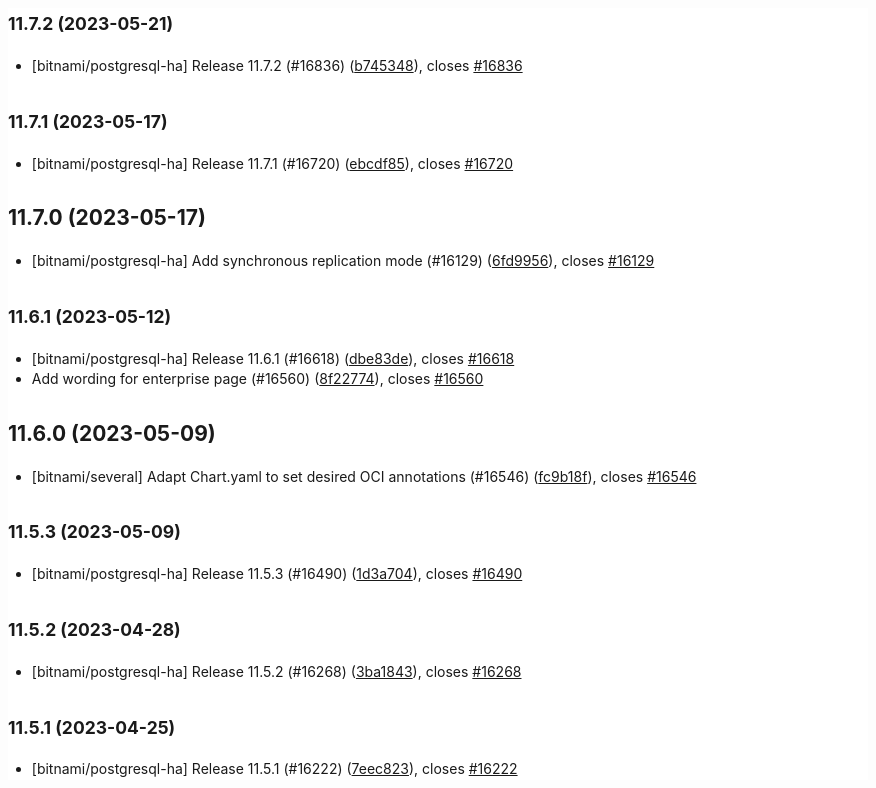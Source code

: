 ## <small>11.7.2 (2023-05-21)</small>

* [bitnami/postgresql-ha] Release 11.7.2 (#16836) ([b745348](https://github.com/bitnami/charts/commit/b7453487b985017e33821eeb5fd1631de05bb161)), closes [#16836](https://github.com/bitnami/charts/issues/16836)

## <small>11.7.1 (2023-05-17)</small>

* [bitnami/postgresql-ha] Release 11.7.1 (#16720) ([ebcdf85](https://github.com/bitnami/charts/commit/ebcdf85c34fa478fb584e19f0fb2ead1b6a01f8f)), closes [#16720](https://github.com/bitnami/charts/issues/16720)

## 11.7.0 (2023-05-17)

* [bitnami/postgresql-ha] Add synchronous replication mode (#16129) ([6fd9956](https://github.com/bitnami/charts/commit/6fd9956b86af352ea89f296ee34032f143ea8306)), closes [#16129](https://github.com/bitnami/charts/issues/16129)

## <small>11.6.1 (2023-05-12)</small>

* [bitnami/postgresql-ha] Release 11.6.1 (#16618) ([dbe83de](https://github.com/bitnami/charts/commit/dbe83de187ec8ae33b84d8bb7daa7f93eab97e63)), closes [#16618](https://github.com/bitnami/charts/issues/16618)
* Add wording for enterprise page (#16560) ([8f22774](https://github.com/bitnami/charts/commit/8f2277440b976d52785ba9149762ad8620a73d1f)), closes [#16560](https://github.com/bitnami/charts/issues/16560)

## 11.6.0 (2023-05-09)

* [bitnami/several] Adapt Chart.yaml to set desired OCI annotations (#16546) ([fc9b18f](https://github.com/bitnami/charts/commit/fc9b18f2e98805d4df629acbcde696f44f973344)), closes [#16546](https://github.com/bitnami/charts/issues/16546)

## <small>11.5.3 (2023-05-09)</small>

* [bitnami/postgresql-ha] Release 11.5.3 (#16490) ([1d3a704](https://github.com/bitnami/charts/commit/1d3a70454d6f1a2a09d71799305ce34e600df4cc)), closes [#16490](https://github.com/bitnami/charts/issues/16490)

## <small>11.5.2 (2023-04-28)</small>

* [bitnami/postgresql-ha] Release 11.5.2 (#16268) ([3ba1843](https://github.com/bitnami/charts/commit/3ba184356d881c932869b46628367431048b0997)), closes [#16268](https://github.com/bitnami/charts/issues/16268)

## <small>11.5.1 (2023-04-25)</small>

* [bitnami/postgresql-ha] Release 11.5.1 (#16222) ([7eec823](https://github.com/bitnami/charts/commit/7eec82373f5073861666d30a254c148fb752eee5)), closes [#16222](https://github.com/bitnami/charts/issues/16222)
